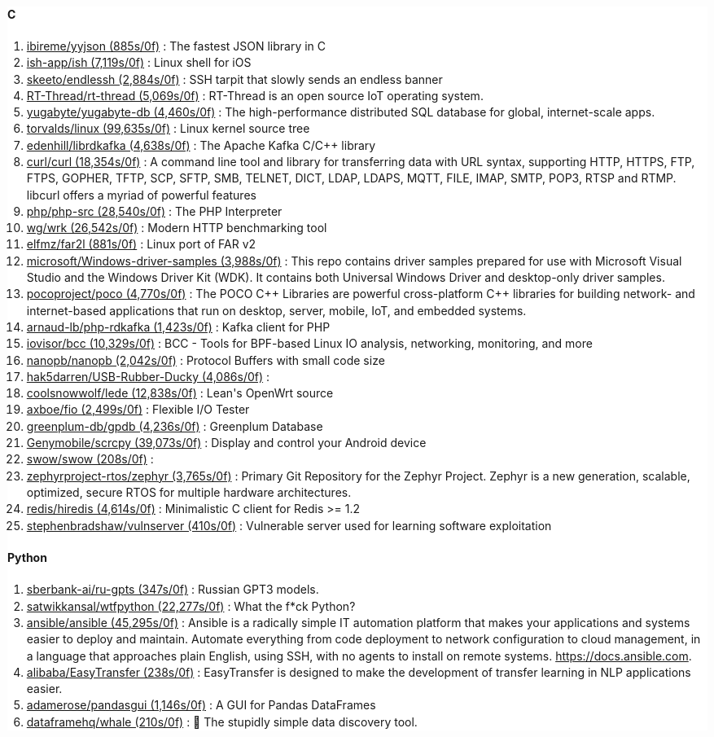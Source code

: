 #### C
1. [ibireme/yyjson (885s/0f)](https://github.com/ibireme/yyjson) : The fastest JSON library in C
2. [ish-app/ish (7,119s/0f)](https://github.com/ish-app/ish) : Linux shell for iOS
3. [skeeto/endlessh (2,884s/0f)](https://github.com/skeeto/endlessh) : SSH tarpit that slowly sends an endless banner
4. [RT-Thread/rt-thread (5,069s/0f)](https://github.com/RT-Thread/rt-thread) : RT-Thread is an open source IoT operating system.
5. [yugabyte/yugabyte-db (4,460s/0f)](https://github.com/yugabyte/yugabyte-db) : The high-performance distributed SQL database for global, internet-scale apps.
6. [torvalds/linux (99,635s/0f)](https://github.com/torvalds/linux) : Linux kernel source tree
7. [edenhill/librdkafka (4,638s/0f)](https://github.com/edenhill/librdkafka) : The Apache Kafka C/C++ library
8. [curl/curl (18,354s/0f)](https://github.com/curl/curl) : A command line tool and library for transferring data with URL syntax, supporting HTTP, HTTPS, FTP, FTPS, GOPHER, TFTP, SCP, SFTP, SMB, TELNET, DICT, LDAP, LDAPS, MQTT, FILE, IMAP, SMTP, POP3, RTSP and RTMP. libcurl offers a myriad of powerful features
9. [php/php-src (28,540s/0f)](https://github.com/php/php-src) : The PHP Interpreter
10. [wg/wrk (26,542s/0f)](https://github.com/wg/wrk) : Modern HTTP benchmarking tool
11. [elfmz/far2l (881s/0f)](https://github.com/elfmz/far2l) : Linux port of FAR v2
12. [microsoft/Windows-driver-samples (3,988s/0f)](https://github.com/microsoft/Windows-driver-samples) : This repo contains driver samples prepared for use with Microsoft Visual Studio and the Windows Driver Kit (WDK). It contains both Universal Windows Driver and desktop-only driver samples.
13. [pocoproject/poco (4,770s/0f)](https://github.com/pocoproject/poco) : The POCO C++ Libraries are powerful cross-platform C++ libraries for building network- and internet-based applications that run on desktop, server, mobile, IoT, and embedded systems.
14. [arnaud-lb/php-rdkafka (1,423s/0f)](https://github.com/arnaud-lb/php-rdkafka) : Kafka client for PHP
15. [iovisor/bcc (10,329s/0f)](https://github.com/iovisor/bcc) : BCC - Tools for BPF-based Linux IO analysis, networking, monitoring, and more
16. [nanopb/nanopb (2,042s/0f)](https://github.com/nanopb/nanopb) : Protocol Buffers with small code size
17. [hak5darren/USB-Rubber-Ducky (4,086s/0f)](https://github.com/hak5darren/USB-Rubber-Ducky) : 
18. [coolsnowwolf/lede (12,838s/0f)](https://github.com/coolsnowwolf/lede) : Lean's OpenWrt source
19. [axboe/fio (2,499s/0f)](https://github.com/axboe/fio) : Flexible I/O Tester
20. [greenplum-db/gpdb (4,236s/0f)](https://github.com/greenplum-db/gpdb) : Greenplum Database
21. [Genymobile/scrcpy (39,073s/0f)](https://github.com/Genymobile/scrcpy) : Display and control your Android device
22. [swow/swow (208s/0f)](https://github.com/swow/swow) : 
23. [zephyrproject-rtos/zephyr (3,765s/0f)](https://github.com/zephyrproject-rtos/zephyr) : Primary Git Repository for the Zephyr Project. Zephyr is a new generation, scalable, optimized, secure RTOS for multiple hardware architectures.
24. [redis/hiredis (4,614s/0f)](https://github.com/redis/hiredis) : Minimalistic C client for Redis >= 1.2
25. [stephenbradshaw/vulnserver (410s/0f)](https://github.com/stephenbradshaw/vulnserver) : Vulnerable server used for learning software exploitation

#### Python
1. [sberbank-ai/ru-gpts (347s/0f)](https://github.com/sberbank-ai/ru-gpts) : Russian GPT3 models.
2. [satwikkansal/wtfpython (22,277s/0f)](https://github.com/satwikkansal/wtfpython) : What the f*ck Python?
3. [ansible/ansible (45,295s/0f)](https://github.com/ansible/ansible) : Ansible is a radically simple IT automation platform that makes your applications and systems easier to deploy and maintain. Automate everything from code deployment to network configuration to cloud management, in a language that approaches plain English, using SSH, with no agents to install on remote systems. https://docs.ansible.com.
4. [alibaba/EasyTransfer (238s/0f)](https://github.com/alibaba/EasyTransfer) : EasyTransfer is designed to make the development of transfer learning in NLP applications easier.
5. [adamerose/pandasgui (1,146s/0f)](https://github.com/adamerose/pandasgui) : A GUI for Pandas DataFrames
6. [dataframehq/whale (210s/0f)](https://github.com/dataframehq/whale) : 🐳 The stupidly simple data discovery tool.